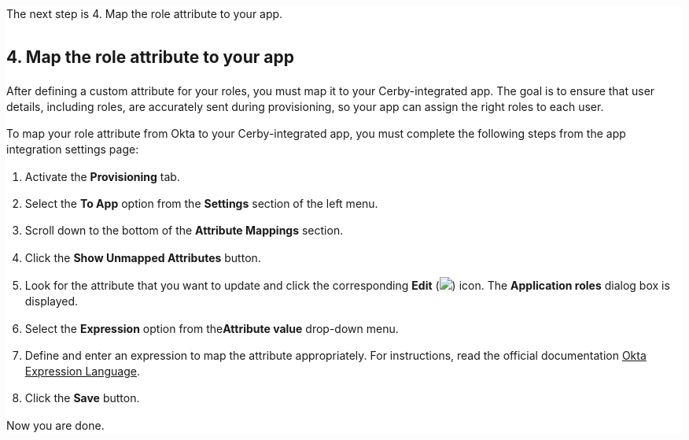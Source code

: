 The next step is 4\. Map the role attribute to your app.

## 4\. Map the role attribute to your app

After defining a custom attribute for your roles, you must map it to your
Cerby-integrated app. The goal is to ensure that user details, including
roles, are accurately sent during provisioning, so your app can assign the
right roles to each user.

To map your role attribute from Okta to your Cerby-integrated app, you must
complete the following steps from the app integration settings page:

  1. Activate the **Provisioning** tab. 

  2. Select the **To App** option from the **Settings** section of the left menu.

  3. Scroll down to the bottom of the **Attribute Mappings** section.

  4. Click the **Show Unmapped Attributes** button.

  5. Look for the attribute that you want to update and click the corresponding **Edit** (![](https://downloads.intercomcdn.com/i/o/pc0ldyqu/1584796151/4d32faf44af2895739ab24bb87e9/AD_4nXewvbFnLx9Kyz6-K5YeauL08oL2gxsJX2MK65jhyk_ZGjBd74m7tEC8w0V7MeGyzFzLy1JwCud9GeAVn1MlrNsgGUfqwam7aOVWmXPbsVoCYB9uF2C09lUnhNcv7ovgF2t8Hi-BUQ?expires=1751490000&signature=027af6b4ec0da4d9bdf0df94a56aab90fa192a804f49484a8cb83434fa0f2072&req=dSUvEs53m4BaWPMW3Hu4gUPXbyah%2BZ2aJSO7eHfikBOLz%2FWAQs3wyzb%2BQsD3%0AAA%3D%3D%0A)) icon. The **Application roles** dialog box is displayed.

  6. Select the **Expression** option from the**Attribute value** drop-down menu.

  7. Define and enter an expression to map the attribute appropriately. For instructions, read the official documentation [Okta Expression Language](https://developer.okta.com/docs/reference/okta-expression-language/). 

  8. Click the **Save** button.

Now you are done.

